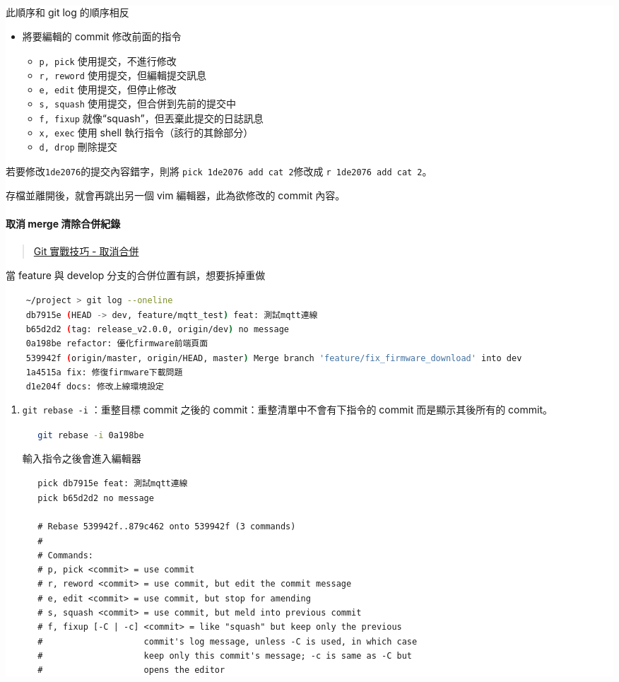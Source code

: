    此順序和 git log 的順序相反

   - 將要編輯的 commit 修改前面的指令

     - `p, pick` 使用提交，不進行修改
     - `r, reword` 使用提交，但編輯提交訊息
     - `e, edit` 使用提交，但停止修改
     - `s, squash` 使用提交，但合併到先前的提交中
     - `f, fixup` 就像“squash”，但丟棄此提交的日誌訊息
     - `x, exec` 使用 shell 執行指令（該行的其餘部分）
     - `d, drop` 刪除提交

   若要修改`1de2076`的提交內容錯字，則將 `pick 1de2076 add cat 2`修改成 `r 1de2076 add cat 2`。

   存檔並離開後，就會再跳出另一個 vim 編輯器，此為欲修改的 commit 內容。

#### 取消 merge 清除合併紀錄

> [Git 實戰技巧 - 取消合併](https://blog.darkthread.net/blog/git-undo-merge/)

當 feature 與 develop 分支的合併位置有誤，想要拆掉重做

```bash
    ~/project > git log --oneline
    db7915e (HEAD -> dev, feature/mqtt_test) feat: 測試mqtt連線
    b65d2d2 (tag: release_v2.0.0, origin/dev) no message
    0a198be refactor: 優化firmware前端頁面
    539942f (origin/master, origin/HEAD, master) Merge branch 'feature/fix_firmware_download' into dev
    1a4515a fix: 修復firmware下載問題
    d1e204f docs: 修改上線環境設定
```

1. `git rebase -i` ：重整目標 commit 之後的 commit：重整清單中不會有下指令的 commit 而是顯示其後所有的 commit。

   ```bash
      git rebase -i 0a198be
   ```

   輸入指令之後會進入編輯器

   ```vim
      pick db7915e feat: 測試mqtt連線
      pick b65d2d2 no message

      # Rebase 539942f..879c462 onto 539942f (3 commands)
      #
      # Commands:
      # p, pick <commit> = use commit
      # r, reword <commit> = use commit, but edit the commit message
      # e, edit <commit> = use commit, but stop for amending
      # s, squash <commit> = use commit, but meld into previous commit
      # f, fixup [-C | -c] <commit> = like "squash" but keep only the previous
      #                    commit's log message, unless -C is used, in which case
      #                    keep only this commit's message; -c is same as -C but
      #                    opens the editor
   ```

